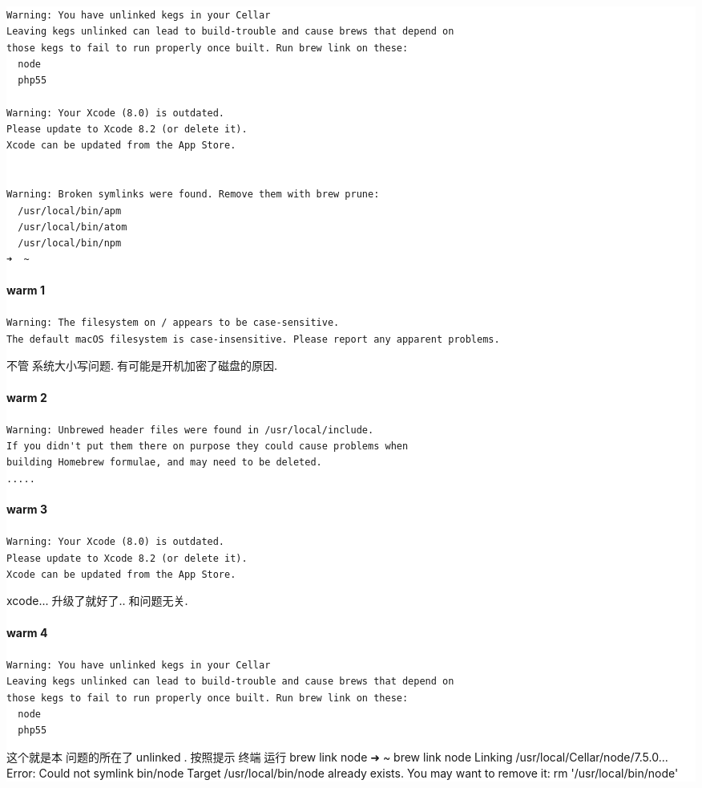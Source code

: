 	Warning: You have unlinked kegs in your Cellar
	Leaving kegs unlinked can lead to build-trouble and cause brews that depend on
	those kegs to fail to run properly once built. Run brew link on these:
	  node
	  php55
	
	Warning: Your Xcode (8.0) is outdated.
	Please update to Xcode 8.2 (or delete it).
	Xcode can be updated from the App Store.
	
	
	Warning: Broken symlinks were found. Remove them with brew prune:
	  /usr/local/bin/apm
	  /usr/local/bin/atom
	  /usr/local/bin/npm
	➜  ~




#### warm 1
	Warning: The filesystem on / appears to be case-sensitive.
	The default macOS filesystem is case-insensitive. Please report any apparent problems.

不管 系统大小写问题. 有可能是开机加密了磁盘的原因.



#### warm 2
	Warning: Unbrewed header files were found in /usr/local/include.
	If you didn't put them there on purpose they could cause problems when
	building Homebrew formulae, and may need to be deleted.
	.....

#### warm 3
	Warning: Your Xcode (8.0) is outdated.
	Please update to Xcode 8.2 (or delete it).
	Xcode can be updated from the App Store.

xcode... 升级了就好了.. 和问题无关.


#### warm 4
	Warning: You have unlinked kegs in your Cellar
	Leaving kegs unlinked can lead to build-trouble and cause brews that depend on
	those kegs to fail to run properly once built. Run brew link on these:
	  node
	  php55

这个就是本 问题的所在了   unlinked .
按照提示 终端 运行  brew link node
	➜  ~ brew link node
	Linking /usr/local/Cellar/node/7.5.0...
	Error: Could not symlink bin/node
	Target /usr/local/bin/node
	already exists. You may want to remove it:
	  rm '/usr/local/bin/node'
	